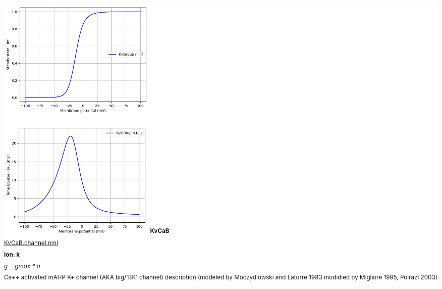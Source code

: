 <a href="KvGroup.inf.png"><img alt="KvGroup steady state" src="KvGroup.inf.png" height="220"/></a>
</td>
<td>
<a href="KvGroup.tau.png"><img alt="KvGroup time course" src="KvGroup.tau.png" height="220"/></a>
</td>
</tr>
    <tr>
<td width="120px">
            <sup><b>KvCaB</b><br/>
            <a href="../KvCaB.channel.nml">KvCaB.channel.nml</a><br/>
            <b>Ion: k</b><br/>
            <i>g = gmax * o </i><br/>
            Ca++ activated mAHP K+ channel (AKA big/'BK' channel) description (modeled by Moczydlowski and Latorre 1983 modidied by Migliore 1995, Poirazi 2003)</sup>
</td>
<td>